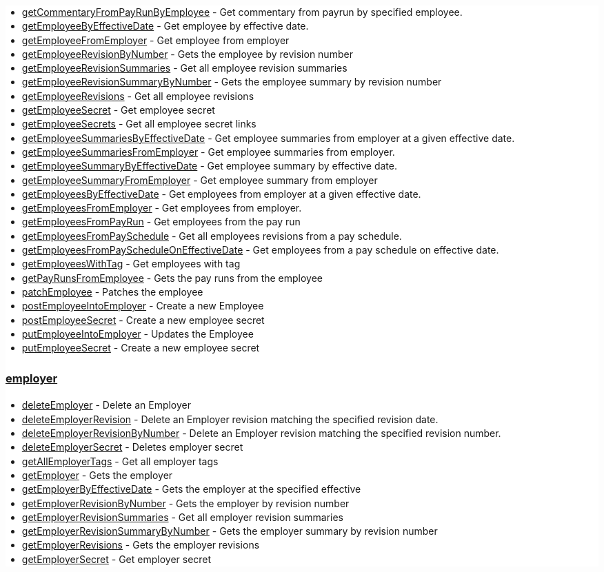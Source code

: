 * [getCommentaryFromPayRunByEmployee](docs/employee/README.md#getcommentaryfrompayrunbyemployee) - Get commentary from payrun by specified employee.
* [getEmployeeByEffectiveDate](docs/employee/README.md#getemployeebyeffectivedate) - Get employee by effective date.
* [getEmployeeFromEmployer](docs/employee/README.md#getemployeefromemployer) - Get employee from employer
* [getEmployeeRevisionByNumber](docs/employee/README.md#getemployeerevisionbynumber) - Gets the employee by revision number
* [getEmployeeRevisionSummaries](docs/employee/README.md#getemployeerevisionsummaries) - Get all employee revision summaries
* [getEmployeeRevisionSummaryByNumber](docs/employee/README.md#getemployeerevisionsummarybynumber) - Gets the employee summary by revision number
* [getEmployeeRevisions](docs/employee/README.md#getemployeerevisions) - Get all employee revisions
* [getEmployeeSecret](docs/employee/README.md#getemployeesecret) - Get employee secret
* [getEmployeeSecrets](docs/employee/README.md#getemployeesecrets) - Get all employee secret links
* [getEmployeeSummariesByEffectiveDate](docs/employee/README.md#getemployeesummariesbyeffectivedate) - Get employee summaries from employer at a given effective date.
* [getEmployeeSummariesFromEmployer](docs/employee/README.md#getemployeesummariesfromemployer) - Get employee summaries from employer.
* [getEmployeeSummaryByEffectiveDate](docs/employee/README.md#getemployeesummarybyeffectivedate) - Get employee summary by effective date.
* [getEmployeeSummaryFromEmployer](docs/employee/README.md#getemployeesummaryfromemployer) - Get employee summary from employer
* [getEmployeesByEffectiveDate](docs/employee/README.md#getemployeesbyeffectivedate) - Get employees from employer at a given effective date.
* [getEmployeesFromEmployer](docs/employee/README.md#getemployeesfromemployer) - Get employees from employer.
* [getEmployeesFromPayRun](docs/employee/README.md#getemployeesfrompayrun) - Get employees from the pay run
* [getEmployeesFromPaySchedule](docs/employee/README.md#getemployeesfrompayschedule) - Get all employees revisions from a pay schedule.
* [getEmployeesFromPayScheduleOnEffectiveDate](docs/employee/README.md#getemployeesfrompayscheduleoneffectivedate) - Get employees from a pay schedule on effective date.
* [getEmployeesWithTag](docs/employee/README.md#getemployeeswithtag) - Get employees with tag
* [getPayRunsFromEmployee](docs/employee/README.md#getpayrunsfromemployee) - Gets the pay runs from the employee
* [patchEmployee](docs/employee/README.md#patchemployee) - Patches the employee
* [postEmployeeIntoEmployer](docs/employee/README.md#postemployeeintoemployer) - Create a new Employee
* [postEmployeeSecret](docs/employee/README.md#postemployeesecret) - Create a new employee secret
* [putEmployeeIntoEmployer](docs/employee/README.md#putemployeeintoemployer) - Updates the Employee
* [putEmployeeSecret](docs/employee/README.md#putemployeesecret) - Create a new employee secret

### [employer](docs/employer/README.md)

* [deleteEmployer](docs/employer/README.md#deleteemployer) - Delete an Employer
* [deleteEmployerRevision](docs/employer/README.md#deleteemployerrevision) - Delete an Employer revision matching the specified revision date.
* [deleteEmployerRevisionByNumber](docs/employer/README.md#deleteemployerrevisionbynumber) - Delete an Employer revision matching the specified revision number.
* [deleteEmployerSecret](docs/employer/README.md#deleteemployersecret) - Deletes employer secret
* [getAllEmployerTags](docs/employer/README.md#getallemployertags) - Get all employer tags
* [getEmployer](docs/employer/README.md#getemployer) - Gets the employer
* [getEmployerByEffectiveDate](docs/employer/README.md#getemployerbyeffectivedate) - Gets the employer at the specified effective
* [getEmployerRevisionByNumber](docs/employer/README.md#getemployerrevisionbynumber) - Gets the employer by revision number
* [getEmployerRevisionSummaries](docs/employer/README.md#getemployerrevisionsummaries) - Get all employer revision summaries
* [getEmployerRevisionSummaryByNumber](docs/employer/README.md#getemployerrevisionsummarybynumber) - Gets the employer summary by revision number
* [getEmployerRevisions](docs/employer/README.md#getemployerrevisions) - Gets the employer revisions
* [getEmployerSecret](docs/employer/README.md#getemployersecret) - Get employer secret